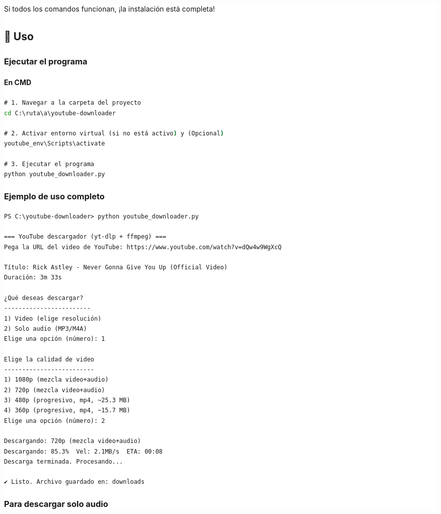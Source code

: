 Si todos los comandos funcionan, ¡la instalación está completa!

## 🎯 Uso

### Ejecutar el programa

#### En CMD
```cmd
# 1. Navegar a la carpeta del proyecto
cd C:\ruta\a\youtube-downloader

# 2. Activar entorno virtual (si no está activo) y (Opcional)
youtube_env\Scripts\activate

# 3. Ejecutar el programa
python youtube_downloader.py
```

### Ejemplo de uso completo

```
PS C:\youtube-downloader> python youtube_downloader.py

=== YouTube descargador (yt-dlp + ffmpeg) ===
Pega la URL del video de YouTube: https://www.youtube.com/watch?v=dQw4w9WgXcQ

Título: Rick Astley - Never Gonna Give You Up (Official Video)
Duración: 3m 33s

¿Qué deseas descargar?
------------------------
1) Video (elige resolución)
2) Solo audio (MP3/M4A)
Elige una opción (número): 1

Elige la calidad de video
-------------------------
1) 1080p (mezcla video+audio)
2) 720p (mezcla video+audio)
3) 480p (progresivo, mp4, ~25.3 MB)
4) 360p (progresivo, mp4, ~15.7 MB)
Elige una opción (número): 2

Descargando: 720p (mezcla video+audio)
Descargando: 85.3%  Vel: 2.1MB/s  ETA: 00:08
Descarga terminada. Procesando...

✔ Listo. Archivo guardado en: downloads
```

### Para descargar solo audio
